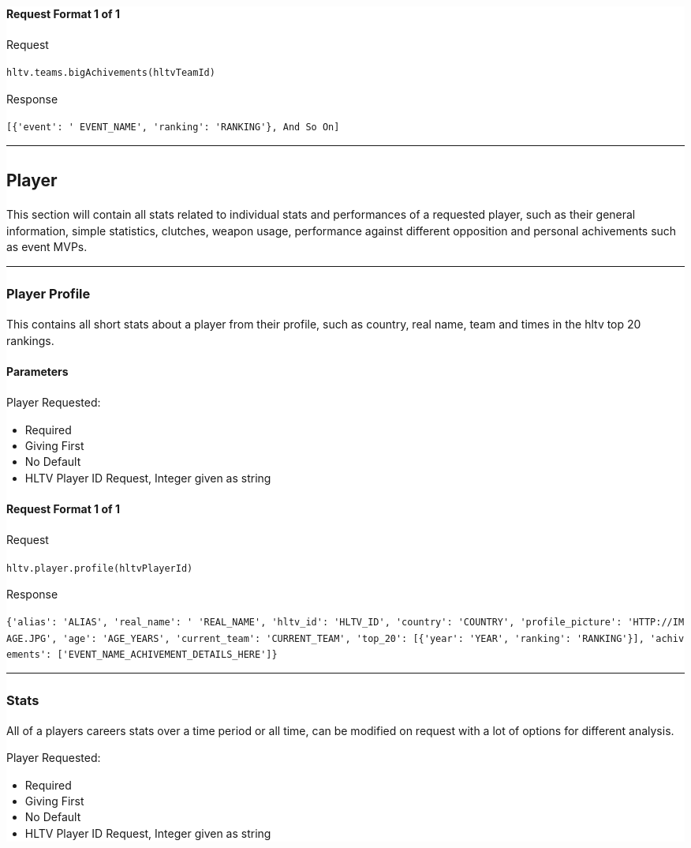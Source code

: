 #### Request Format 1 of 1

Request

`hltv.teams.bigAchivements(hltvTeamId)`

Response

`[{'event': ' EVENT_NAME', 'ranking': 'RANKING'}, And So On]`

---

## Player

This section will contain all stats related to individual stats and performances of a requested player, such as their general information, simple statistics, clutches, weapon usage, performance against different opposition and personal achivements such as event MVPs.

---

### Player Profile

This contains all short stats about a player from their profile, such as country, real name, team and times in the hltv top 20 rankings.

#### Parameters

Player Requested:
- Required
- Giving First
- No Default
- HLTV Player ID Request, Integer given as string

#### Request Format 1 of 1

Request

`hltv.player.profile(hltvPlayerId)`

Response

`{'alias': 'ALIAS', 'real_name': ' 'REAL_NAME', 'hltv_id': 'HLTV_ID', 'country': 'COUNTRY', 'profile_picture': 'HTTP://IMAGE.JPG', 'age': 'AGE_YEARS', 'current_team': 'CURRENT_TEAM', 'top_20': [{'year': 'YEAR', 'ranking': 'RANKING'}], 'achivements': ['EVENT_NAME_ACHIVEMENT_DETAILS_HERE']}`

---

### Stats

All of a players careers stats over a time period or all time, can be modified on request with a lot of options for different analysis.

Player Requested:
- Required
- Giving First
- No Default
- HLTV Player ID Request, Integer given as string
